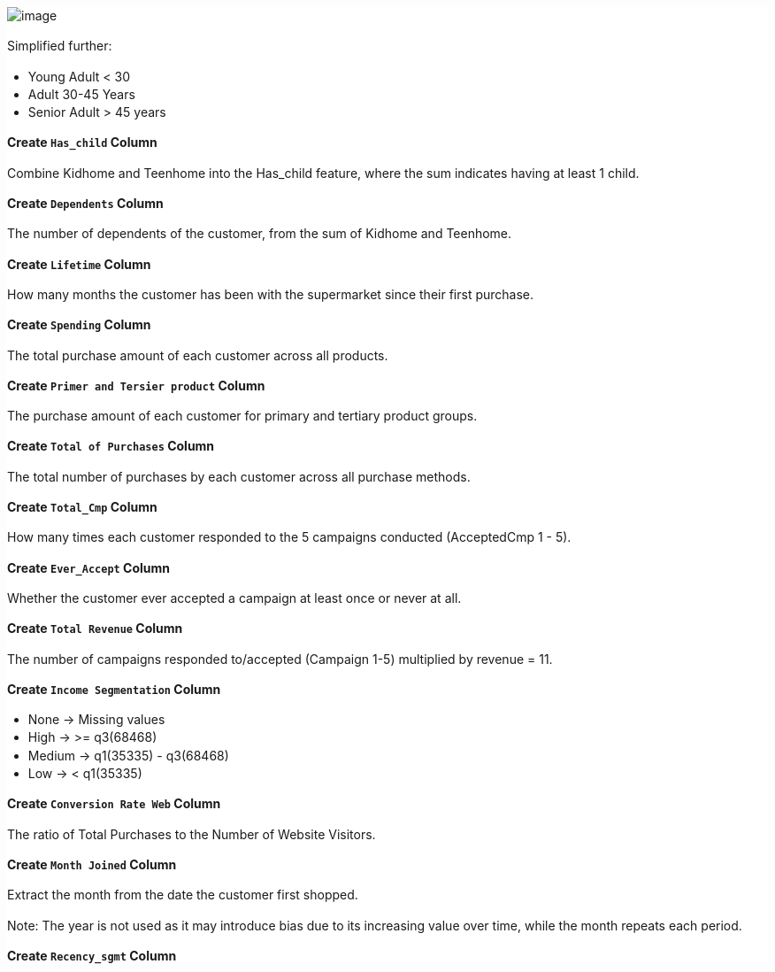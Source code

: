 ![image](https://github.com/nurimammasri/Marketing-Campaign-Model-Prediction-by-Datalicious/assets/54845293/7f19ab5e-b8db-4728-b83c-d68e14ddf5d7)

Simplified further:
- Young Adult < 30
- Adult 30-45 Years
- Senior Adult > 45 years

**Create `Has_child` Column**

Combine Kidhome and Teenhome into the Has_child feature, where the sum indicates having at least 1 child.

**Create `Dependents` Column**

The number of dependents of the customer, from the sum of Kidhome and Teenhome.

**Create `Lifetime` Column**

How many months the customer has been with the supermarket since their first purchase.

**Create `Spending` Column**

The total purchase amount of each customer across all products.

**Create `Primer and Tersier product` Column**

The purchase amount of each customer for primary and tertiary product groups.

**Create `Total of Purchases` Column**

The total number of purchases by each customer across all purchase methods.

**Create `Total_Cmp` Column**

How many times each customer responded to the 5 campaigns conducted (AcceptedCmp 1 - 5).

**Create `Ever_Accept` Column**

Whether the customer ever accepted a campaign at least once or never at all.

**Create `Total Revenue` Column**

The number of campaigns responded to/accepted (Campaign 1-5) multiplied by revenue = 11.

**Create `Income Segmentation` Column**

- None -> Missing values
- High -> >= q3(68468)
- Medium -> q1(35335) - q3(68468)
- Low -> < q1(35335)

**Create `Conversion Rate Web` Column**

The ratio of Total Purchases to the Number of Website Visitors.

**Create `Month Joined` Column**

Extract the month from the date the customer first shopped.

Note: The year is not used as it may introduce bias due to its increasing value over time, while the month repeats each period.

**Create `Recency_sgmt` Column**
